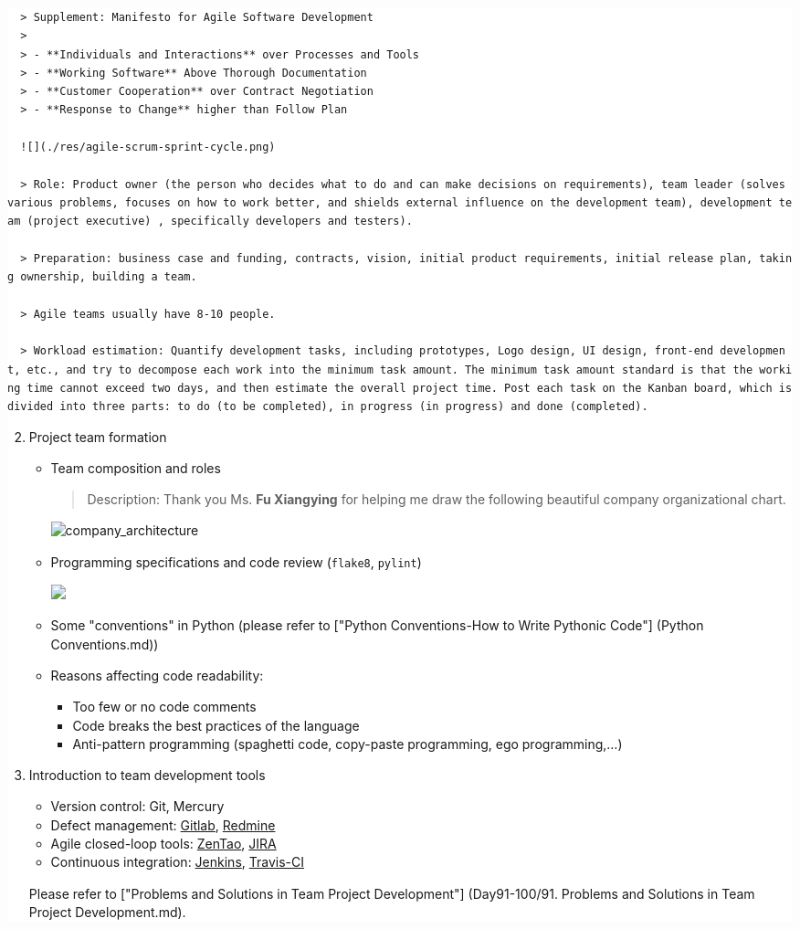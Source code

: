       > Supplement: Manifesto for Agile Software Development
      >
      > - **Individuals and Interactions** over Processes and Tools
      > - **Working Software** Above Thorough Documentation
      > - **Customer Cooperation** over Contract Negotiation
      > - **Response to Change** higher than Follow Plan

      ![](./res/agile-scrum-sprint-cycle.png)

      > Role: Product owner (the person who decides what to do and can make decisions on requirements), team leader (solves various problems, focuses on how to work better, and shields external influence on the development team), development team (project executive) , specifically developers and testers).

      > Preparation: business case and funding, contracts, vision, initial product requirements, initial release plan, taking ownership, building a team.

      > Agile teams usually have 8-10 people.

      > Workload estimation: Quantify development tasks, including prototypes, Logo design, UI design, front-end development, etc., and try to decompose each work into the minimum task amount. The minimum task amount standard is that the working time cannot exceed two days, and then estimate the overall project time. Post each task on the Kanban board, which is divided into three parts: to do (to be completed), in progress (in progress) and done (completed).
2. Project team formation

    - Team composition and roles

      > Description: Thank you Ms. **Fu Xiangying** for helping me draw the following beautiful company organizational chart.

      ![company_architecture](./res/company_architecture.png)

    - Programming specifications and code review (`flake8`, `pylint`)

      ![](./res/pylint.png)

    - Some "conventions" in Python (please refer to ["Python Conventions-How to Write Pythonic Code"] (Python Conventions.md))

    - Reasons affecting code readability:

      - Too few or no code comments
      - Code breaks the best practices of the language
      - Anti-pattern programming (spaghetti code, copy-paste programming, ego programming,…)

3. Introduction to team development tools
    - Version control: Git, Mercury
    - Defect management: [Gitlab](https://about.gitlab.com/), [Redmine](http://www.redmine.org.cn/)
    - Agile closed-loop tools: [ZenTao](https://www.zentao.net/), [JIRA](https://www.atlassian.com/software/jira/features)
    - Continuous integration: [Jenkins](https://jenkins.io/), [Travis-CI](https://travis-ci.org/)

    Please refer to ["Problems and Solutions in Team Project Development"] (Day91-100/91. Problems and Solutions in Team Project Development.md).
